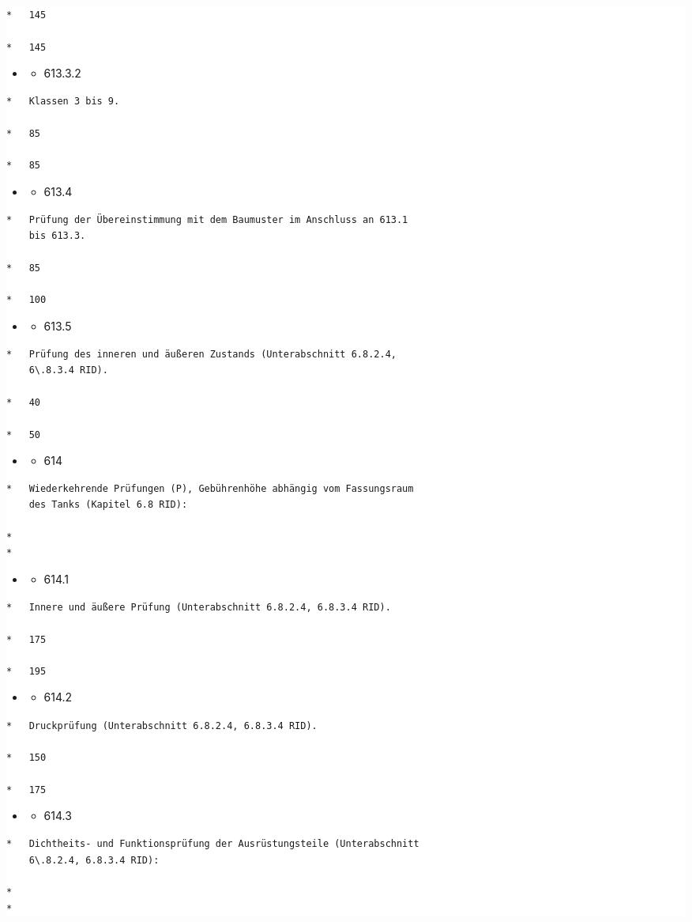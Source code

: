     *   145

    *   145


*    *   613.3.2

    *   Klassen 3 bis 9.

    *   85

    *   85


*    *   613.4

    *   Prüfung der Übereinstimmung mit dem Baumuster im Anschluss an 613.1
        bis 613.3.

    *   85

    *   100


*    *   613.5

    *   Prüfung des inneren und äußeren Zustands (Unterabschnitt 6.8.2.4,
        6\.8.3.4 RID).

    *   40

    *   50


*    *   614

    *   Wiederkehrende Prüfungen (P), Gebührenhöhe abhängig vom Fassungsraum
        des Tanks (Kapitel 6.8 RID):

    *
    *

*    *   614.1

    *   Innere und äußere Prüfung (Unterabschnitt 6.8.2.4, 6.8.3.4 RID).

    *   175

    *   195


*    *   614.2

    *   Druckprüfung (Unterabschnitt 6.8.2.4, 6.8.3.4 RID).

    *   150

    *   175


*    *   614.3

    *   Dichtheits- und Funktionsprüfung der Ausrüstungsteile (Unterabschnitt
        6\.8.2.4, 6.8.3.4 RID):

    *
    *
